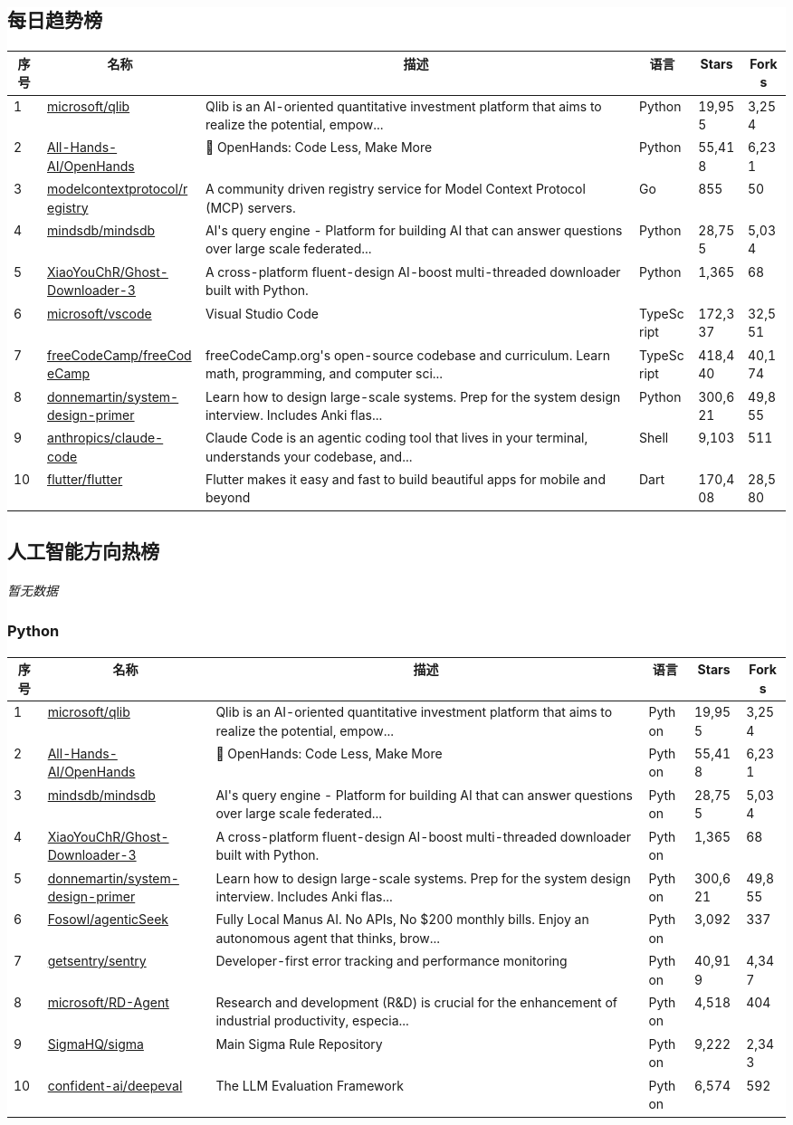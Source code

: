 ## 每日趋势榜

| 序号 | 名称 | 描述 | 语言 | Stars | Forks |
| --- | --- | --- | --- | --- | --- |
| 1 | [microsoft/qlib](https://github.com/microsoft/qlib) | Qlib is an AI-oriented quantitative investment platform that aims to realize the potential, empow... | Python | 19,955 | 3,254 |
| 2 | [All-Hands-AI/OpenHands](https://github.com/All-Hands-AI/OpenHands) | 🙌 OpenHands: Code Less, Make More | Python | 55,418 | 6,231 |
| 3 | [modelcontextprotocol/registry](https://github.com/modelcontextprotocol/registry) | A community driven registry service for Model Context Protocol (MCP) servers. | Go | 855 | 50 |
| 4 | [mindsdb/mindsdb](https://github.com/mindsdb/mindsdb) | AI's query engine - Platform for building AI that can answer questions over large scale federated... | Python | 28,755 | 5,034 |
| 5 | [XiaoYouChR/Ghost-Downloader-3](https://github.com/XiaoYouChR/Ghost-Downloader-3) | A cross-platform fluent-design AI-boost multi-threaded downloader built with Python. | Python | 1,365 | 68 |
| 6 | [microsoft/vscode](https://github.com/microsoft/vscode) | Visual Studio Code | TypeScript | 172,337 | 32,551 |
| 7 | [freeCodeCamp/freeCodeCamp](https://github.com/freeCodeCamp/freeCodeCamp) | freeCodeCamp.org's open-source codebase and curriculum. Learn math, programming, and computer sci... | TypeScript | 418,440 | 40,174 |
| 8 | [donnemartin/system-design-primer](https://github.com/donnemartin/system-design-primer) | Learn how to design large-scale systems. Prep for the system design interview. Includes Anki flas... | Python | 300,621 | 49,855 |
| 9 | [anthropics/claude-code](https://github.com/anthropics/claude-code) | Claude Code is an agentic coding tool that lives in your terminal, understands your codebase, and... | Shell | 9,103 | 511 |
| 10 | [flutter/flutter](https://github.com/flutter/flutter) | Flutter makes it easy and fast to build beautiful apps for mobile and beyond | Dart | 170,408 | 28,580 |

## 人工智能方向热榜

*暂无数据*

### Python

| 序号 | 名称 | 描述 | 语言 | Stars | Forks |
| --- | --- | --- | --- | --- | --- |
| 1 | [microsoft/qlib](https://github.com/microsoft/qlib) | Qlib is an AI-oriented quantitative investment platform that aims to realize the potential, empow... | Python | 19,955 | 3,254 |
| 2 | [All-Hands-AI/OpenHands](https://github.com/All-Hands-AI/OpenHands) | 🙌 OpenHands: Code Less, Make More | Python | 55,418 | 6,231 |
| 3 | [mindsdb/mindsdb](https://github.com/mindsdb/mindsdb) | AI's query engine - Platform for building AI that can answer questions over large scale federated... | Python | 28,755 | 5,034 |
| 4 | [XiaoYouChR/Ghost-Downloader-3](https://github.com/XiaoYouChR/Ghost-Downloader-3) | A cross-platform fluent-design AI-boost multi-threaded downloader built with Python. | Python | 1,365 | 68 |
| 5 | [donnemartin/system-design-primer](https://github.com/donnemartin/system-design-primer) | Learn how to design large-scale systems. Prep for the system design interview. Includes Anki flas... | Python | 300,621 | 49,855 |
| 6 | [Fosowl/agenticSeek](https://github.com/Fosowl/agenticSeek) | Fully Local Manus AI. No APIs, No $200 monthly bills. Enjoy an autonomous agent that thinks, brow... | Python | 3,092 | 337 |
| 7 | [getsentry/sentry](https://github.com/getsentry/sentry) | Developer-first error tracking and performance monitoring | Python | 40,919 | 4,347 |
| 8 | [microsoft/RD-Agent](https://github.com/microsoft/RD-Agent) | Research and development (R&D) is crucial for the enhancement of industrial productivity, especia... | Python | 4,518 | 404 |
| 9 | [SigmaHQ/sigma](https://github.com/SigmaHQ/sigma) | Main Sigma Rule Repository | Python | 9,222 | 2,343 |
| 10 | [confident-ai/deepeval](https://github.com/confident-ai/deepeval) | The LLM Evaluation Framework | Python | 6,574 | 592 |

